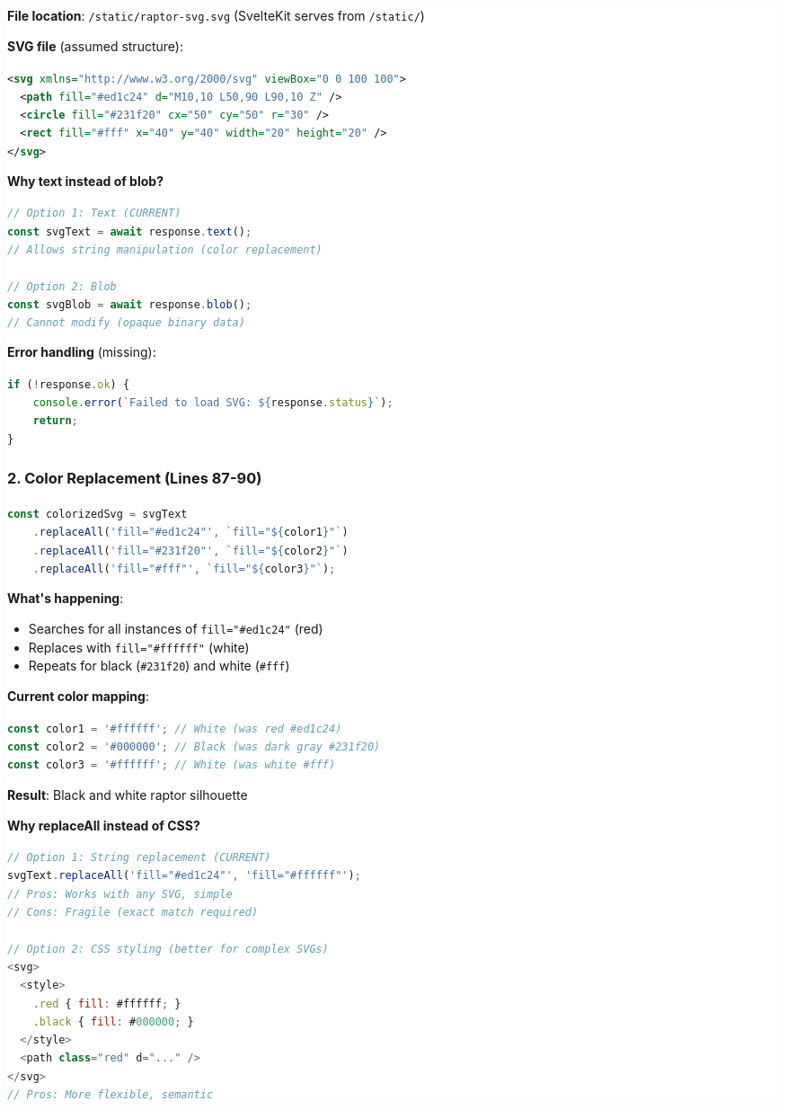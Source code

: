 **File location**: `/static/raptor-svg.svg` (SvelteKit serves from `/static/`)

**SVG file** (assumed structure):
```xml
<svg xmlns="http://www.w3.org/2000/svg" viewBox="0 0 100 100">
  <path fill="#ed1c24" d="M10,10 L50,90 L90,10 Z" />
  <circle fill="#231f20" cx="50" cy="50" r="30" />
  <rect fill="#fff" x="40" y="40" width="20" height="20" />
</svg>
```

**Why text instead of blob?**
```javascript
// Option 1: Text (CURRENT)
const svgText = await response.text();
// Allows string manipulation (color replacement)

// Option 2: Blob
const svgBlob = await response.blob();
// Cannot modify (opaque binary data)
```

**Error handling** (missing):
```javascript
if (!response.ok) {
    console.error(`Failed to load SVG: ${response.status}`);
    return;
}
```

### 2. Color Replacement (Lines 87-90)

```javascript
const colorizedSvg = svgText
    .replaceAll('fill="#ed1c24"', `fill="${color1}"`)
    .replaceAll('fill="#231f20"', `fill="${color2}"`)
    .replaceAll('fill="#fff"', `fill="${color3}"`);
```

**What's happening**:
- Searches for all instances of `fill="#ed1c24"` (red)
- Replaces with `fill="#ffffff"` (white)
- Repeats for black (`#231f20`) and white (`#fff`)

**Current color mapping**:
```javascript
const color1 = '#ffffff'; // White (was red #ed1c24)
const color2 = '#000000'; // Black (was dark gray #231f20)
const color3 = '#ffffff'; // White (was white #fff)
```

**Result**: Black and white raptor silhouette

**Why replaceAll instead of CSS?**
```javascript
// Option 1: String replacement (CURRENT)
svgText.replaceAll('fill="#ed1c24"', 'fill="#ffffff"');
// Pros: Works with any SVG, simple
// Cons: Fragile (exact match required)

// Option 2: CSS styling (better for complex SVGs)
<svg>
  <style>
    .red { fill: #ffffff; }
    .black { fill: #000000; }
  </style>
  <path class="red" d="..." />
</svg>
// Pros: More flexible, semantic
```